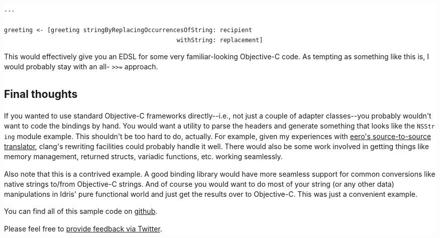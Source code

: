     ...
    
    greeting <- [greeting stringByReplacingOccurrencesOfString: recipient 
                                                    withString: replacement]

This would effectively give you an EDSL for some very familiar-looking Objective-C code. As tempting
as something like this is, I would probably stay with an all- `>>=` approach.


Final thoughts
--------------

If you wanted to use standard Objective-C frameworks directly--i.e., not just a couple of adapter 
classes--you probably wouldn't want to code the bindings by hand. You would want a utility to 
parse the headers and generate something that looks like the `NSString` module example. This
shouldn't be too hard to do, actually. For example, given my experiences with 
[eero's source-to-source translator](https://github.com/eerolanguage/eero/wiki/Translator),
clang's rewriting facilities could probably handle it well. There would also be some work 
involved in getting things like memory management, returned structs, variadic functions, etc.
working seamlessly.

Also note that this is a contrived example. A good binding library would have more seamless
support for common conversions like native strings to/from Objective-C strings. And of course
you would want to do most of your string (or any other data) manipulations in Idris' pure 
functional world and just get the results over to Objective-C. This was just a 
convenient example.

You can find all of this sample code on [github](https://github.com/andyarvanitis/IdrisObjCExperiment).

Please feel free to 
[provide feedback via Twitter](https://twitter.com/intent/tweet?text=@andyarvanitis%20RE:%20idris%2Dobjc%20).





